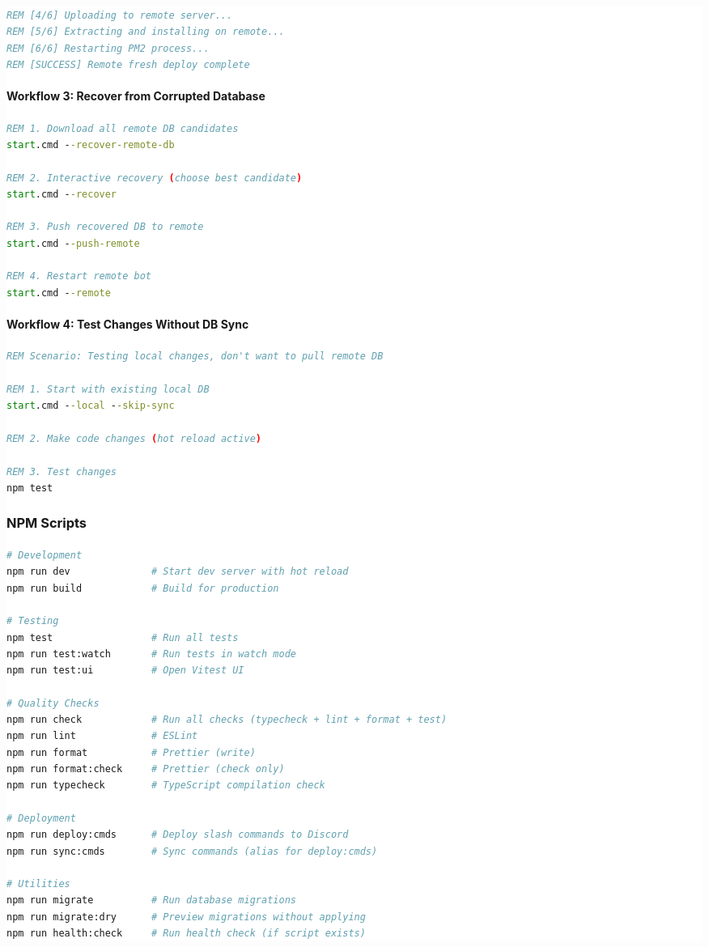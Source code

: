 ```cmd
REM [4/6] Uploading to remote server...
REM [5/6] Extracting and installing on remote...
REM [6/6] Restarting PM2 process...
REM [SUCCESS] Remote fresh deploy complete
```

#### Workflow 3: Recover from Corrupted Database
```cmd
REM 1. Download all remote DB candidates
start.cmd --recover-remote-db

REM 2. Interactive recovery (choose best candidate)
start.cmd --recover

REM 3. Push recovered DB to remote
start.cmd --push-remote

REM 4. Restart remote bot
start.cmd --remote
```

#### Workflow 4: Test Changes Without DB Sync
```cmd
REM Scenario: Testing local changes, don't want to pull remote DB

REM 1. Start with existing local DB
start.cmd --local --skip-sync

REM 2. Make code changes (hot reload active)

REM 3. Test changes
npm test
```

### NPM Scripts

```bash
# Development
npm run dev              # Start dev server with hot reload
npm run build            # Build for production

# Testing
npm test                 # Run all tests
npm run test:watch       # Run tests in watch mode
npm run test:ui          # Open Vitest UI

# Quality Checks
npm run check            # Run all checks (typecheck + lint + format + test)
npm run lint             # ESLint
npm run format           # Prettier (write)
npm run format:check     # Prettier (check only)
npm run typecheck        # TypeScript compilation check

# Deployment
npm run deploy:cmds      # Deploy slash commands to Discord
npm run sync:cmds        # Sync commands (alias for deploy:cmds)

# Utilities
npm run migrate          # Run database migrations
npm run migrate:dry      # Preview migrations without applying
npm run health:check     # Run health check (if script exists)
```
